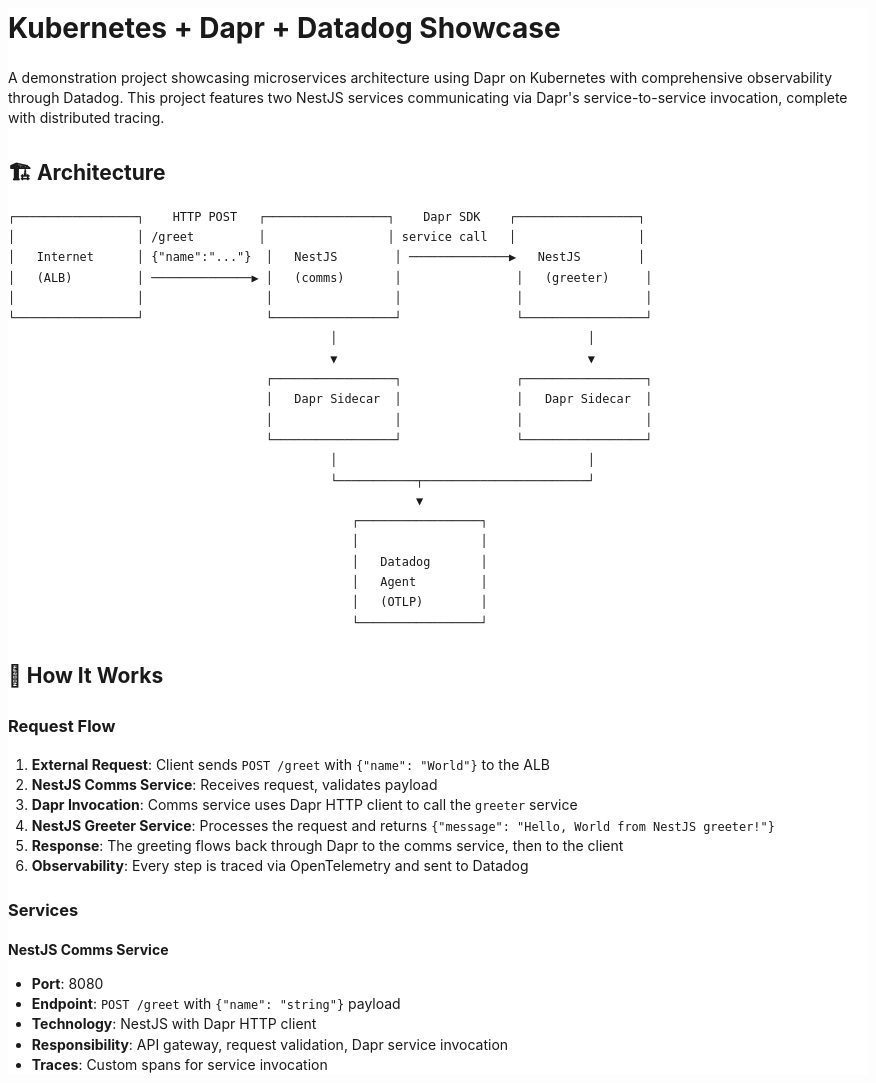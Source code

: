 # Kubernetes + Dapr + Datadog Showcase

A demonstration project showcasing microservices architecture using Dapr on Kubernetes with comprehensive observability through Datadog. This project features two NestJS services communicating via Dapr's service-to-service invocation, complete with distributed tracing.

## 🏗️ Architecture

```
┌─────────────────┐    HTTP POST   ┌─────────────────┐    Dapr SDK    ┌─────────────────┐
│                 │ /greet         │                 │ service call   │                 │
│   Internet      │ {"name":"..."}  │   NestJS        │ ──────────────▶   NestJS        │
│   (ALB)         │ ──────────────▶ │   (comms)       │                │   (greeter)     │
│                 │                 │                 │                │                 │
└─────────────────┘                 └─────────────────┘                └─────────────────┘
                                             │                                   │
                                             ▼                                   ▼
                                    ┌─────────────────┐                ┌─────────────────┐
                                    │   Dapr Sidecar  │                │   Dapr Sidecar  │
                                    │                 │                │                 │
                                    └─────────────────┘                └─────────────────┘
                                             │                                   │
                                             └───────────┬───────────────────────┘
                                                         ▼
                                                ┌─────────────────┐
                                                │                 │
                                                │   Datadog       │
                                                │   Agent         │
                                                │   (OTLP)        │
                                                └─────────────────┘
```

## 🎯 How It Works

### Request Flow
1. **External Request**: Client sends `POST /greet` with `{"name": "World"}` to the ALB
2. **NestJS Comms Service**: Receives request, validates payload
3. **Dapr Invocation**: Comms service uses Dapr HTTP client to call the `greeter` service
4. **NestJS Greeter Service**: Processes the request and returns `{"message": "Hello, World from NestJS greeter!"}`
5. **Response**: The greeting flows back through Dapr to the comms service, then to the client
6. **Observability**: Every step is traced via OpenTelemetry and sent to Datadog

### Services

**NestJS Comms Service**
- **Port**: 8080
- **Endpoint**: `POST /greet` with `{"name": "string"}` payload
- **Technology**: NestJS with Dapr HTTP client
- **Responsibility**: API gateway, request validation, Dapr service invocation
- **Traces**: Custom spans for service invocation
